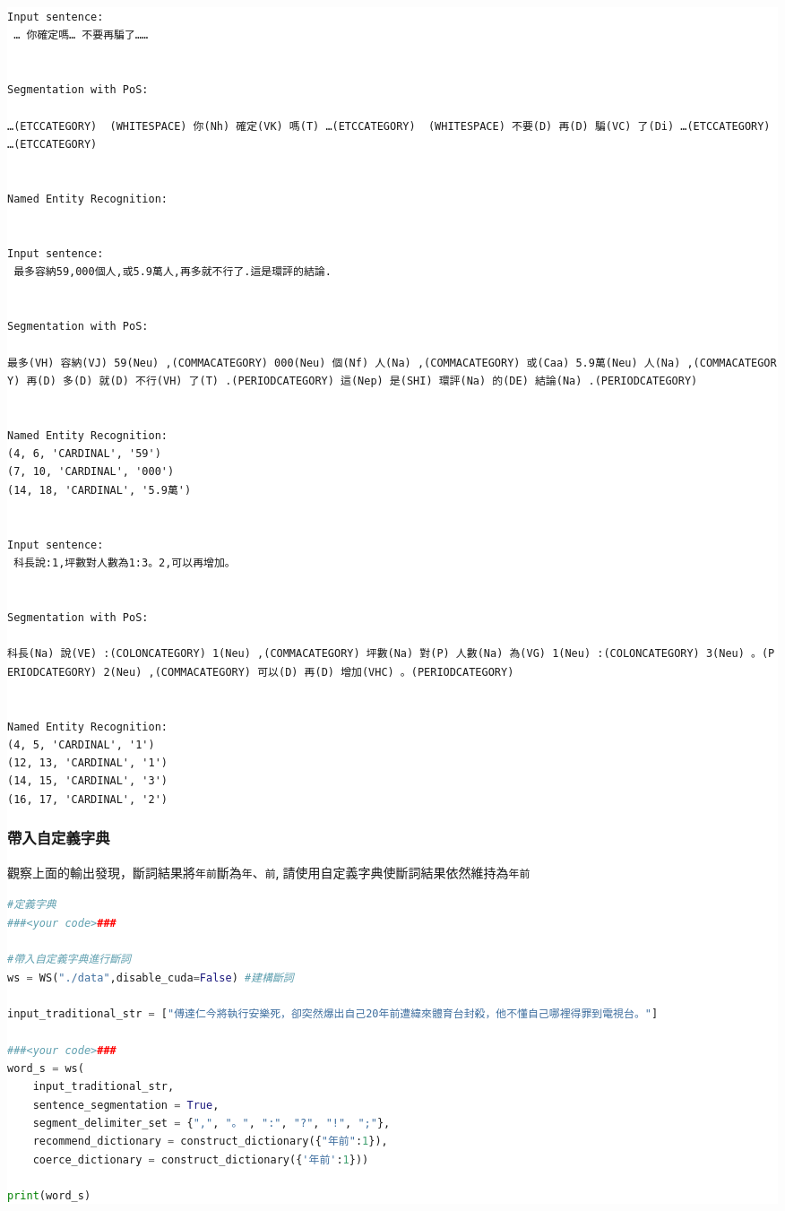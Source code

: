     
    Input sentence: 
     … 你確定嗎… 不要再騙了……
    
    
    Segmentation with PoS: 
    
    …(ETCCATEGORY)  (WHITESPACE) 你(Nh) 確定(VK) 嗎(T) …(ETCCATEGORY)  (WHITESPACE) 不要(D) 再(D) 騙(VC) 了(Di) …(ETCCATEGORY) …(ETCCATEGORY)
    
    
    Named Entity Recognition:
    
    
    Input sentence: 
     最多容納59,000個人,或5.9萬人,再多就不行了.這是環評的結論.
    
    
    Segmentation with PoS: 
    
    最多(VH) 容納(VJ) 59(Neu) ,(COMMACATEGORY) 000(Neu) 個(Nf) 人(Na) ,(COMMACATEGORY) 或(Caa) 5.9萬(Neu) 人(Na) ,(COMMACATEGORY) 再(D) 多(D) 就(D) 不行(VH) 了(T) .(PERIODCATEGORY) 這(Nep) 是(SHI) 環評(Na) 的(DE) 結論(Na) .(PERIODCATEGORY)
    
    
    Named Entity Recognition:
    (4, 6, 'CARDINAL', '59')
    (7, 10, 'CARDINAL', '000')
    (14, 18, 'CARDINAL', '5.9萬')
    
    
    Input sentence: 
     科長說:1,坪數對人數為1:3。2,可以再增加。
    
    
    Segmentation with PoS: 
    
    科長(Na) 說(VE) :(COLONCATEGORY) 1(Neu) ,(COMMACATEGORY) 坪數(Na) 對(P) 人數(Na) 為(VG) 1(Neu) :(COLONCATEGORY) 3(Neu) 。(PERIODCATEGORY) 2(Neu) ,(COMMACATEGORY) 可以(D) 再(D) 增加(VHC) 。(PERIODCATEGORY)
    
    
    Named Entity Recognition:
    (4, 5, 'CARDINAL', '1')
    (12, 13, 'CARDINAL', '1')
    (14, 15, 'CARDINAL', '3')
    (16, 17, 'CARDINAL', '2')
    
    


### 帶入自定義字典

觀察上面的輸出發現，斷詞結果將`年前`斷為`年`、`前`, 請使用自定義字典使斷詞結果依然維持為`年前`


```python
#定義字典
###<your code>###

#帶入自定義字典進行斷詞
ws = WS("./data",disable_cuda=False) #建構斷詞

input_traditional_str = ["傅達仁今將執行安樂死，卻突然爆出自己20年前遭緯來體育台封殺，他不懂自己哪裡得罪到電視台。"]

###<your code>###
word_s = ws(
    input_traditional_str,
    sentence_segmentation = True,
    segment_delimiter_set = {",", "。", ":", "?", "!", ";"},
    recommend_dictionary = construct_dictionary({"年前":1}),
    coerce_dictionary = construct_dictionary({'年前':1}))

print(word_s)

```
